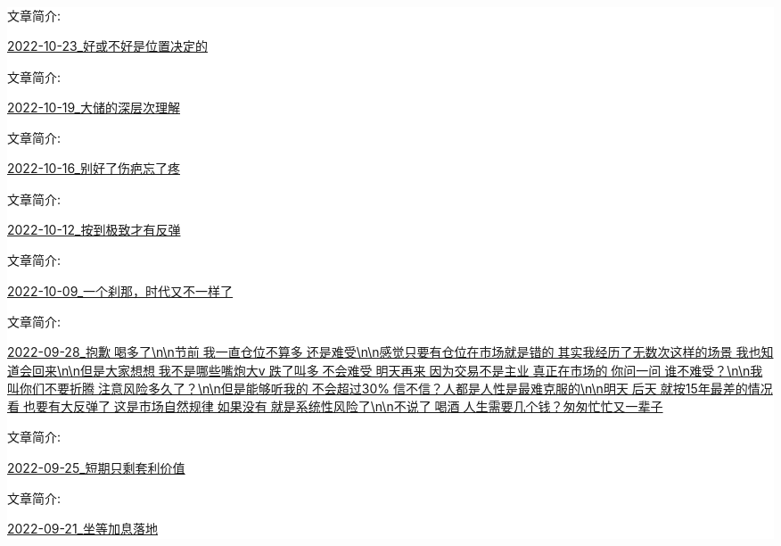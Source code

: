 文章简介:



[2022-10-23_好或不好是位置决定的](http://mp.weixin.qq.com/s?__biz=MzIwOTcyMzA3OA==&mid=2247487536&idx=1&sn=33d8316506bae07ad9879a37f1907105&chksm=976edb99a019528f74b8baee63ba9058abfc8f140484406ccf0b349730828a9677b6d91a1050&scene=27#wechat_redirect)

文章简介:



[2022-10-19_大储的深层次理解](http://mp.weixin.qq.com/s?__biz=MzIwOTcyMzA3OA==&mid=2247487521&idx=1&sn=d5a0d1058393a8f27db38e2374ad8802&chksm=976edb88a019529e37ec1435ce4da1afb359ec53f8815293b0f74ab9bb4aa16bb2ad36c63848&scene=27#wechat_redirect)

文章简介:



[2022-10-16_别好了伤疤忘了疼](http://mp.weixin.qq.com/s?__biz=MzIwOTcyMzA3OA==&mid=2247487514&idx=1&sn=03e569c1123f33961fd84b77044469b4&chksm=976edbb3a01952a5477595a5d9708bf5e7a3cd3d4fd6465d284e84d66c302dd63761e341faf7&scene=27#wechat_redirect)

文章简介:



[2022-10-12_按到极致才有反弹](http://mp.weixin.qq.com/s?__biz=MzIwOTcyMzA3OA==&mid=2247487509&idx=1&sn=6d1687c46fb0695a5b0dda5c67457c5c&chksm=976edbbca01952aaf675f40ae63f88ecc618fae1b6c653a4b5450ab534d0ea16d5e04f1718f5&scene=27#wechat_redirect)

文章简介:



[2022-10-09_一个刹那，时代又不一样了](http://mp.weixin.qq.com/s?__biz=MzIwOTcyMzA3OA==&mid=2247487500&idx=1&sn=0f76bf59bec8d5ec803a3c0e4f45bbd4&chksm=976edba5a01952b3f7444b29ca38f29a5cb581f785d28e6209adbd9b04c927f9ffcd78bda11b&scene=27#wechat_redirect)

文章简介:



[2022-09-28_抱歉 喝多了\n\n节前 我一直仓位不算多 还是难受\n\n感觉只要有仓位在市场就是错的 其实我经历了无数次这样的场景 我也知道会回来\n\n但是大家想想 我不是哪些嘴炮大v 跌了叫多 不会难受 明天再来 因为交易不是主业 真正在市场的 你问一问 谁不难受？\n\n我叫你们不要折腾 注意风险多久了？\n\n但是能够听我的 不会超过30% 信不信？人都是人性是最难克服的\n\n明天 后天 就按15年最差的情况看 也要有大反弹了 这是市场自然规律 如果没有 就是系统性风险了\n\n​不说了 喝酒 人生需要几个钱？匆匆忙忙又一辈子](http://mp.weixin.qq.com/s?__biz=MzIwOTcyMzA3OA==&mid=2247487490&idx=1&sn=e7cf4bc32079c6a6fbd3e6eef2b3de36&chksm=976edbaba01952bda6a9a8e276c4bff77cf0e36308d2797e49606683a5a6ec3681c93a44ed34&scene=27#wechat_redirect)

文章简介:



[2022-09-25_短期只剩套利价值](http://mp.weixin.qq.com/s?__biz=MzIwOTcyMzA3OA==&mid=2247487486&idx=1&sn=0aeae851020cef19f6bba35a2d1b1192&chksm=976ec457a0194d415633cb6c76237cbfdf7bf8501f29f08533e3de7f23b40224635af98bc91b&scene=27#wechat_redirect)

文章简介:



[2022-09-21_坐等加息落地](http://mp.weixin.qq.com/s?__biz=MzIwOTcyMzA3OA==&mid=2247487477&idx=1&sn=4996b55781b007f41297cb2e72105143&chksm=976ec45ca0194d4ae4ba50e83a246babc7e128db441635b5067dfae6dc2e516a5ff58e65200f&scene=27#wechat_redirect)

